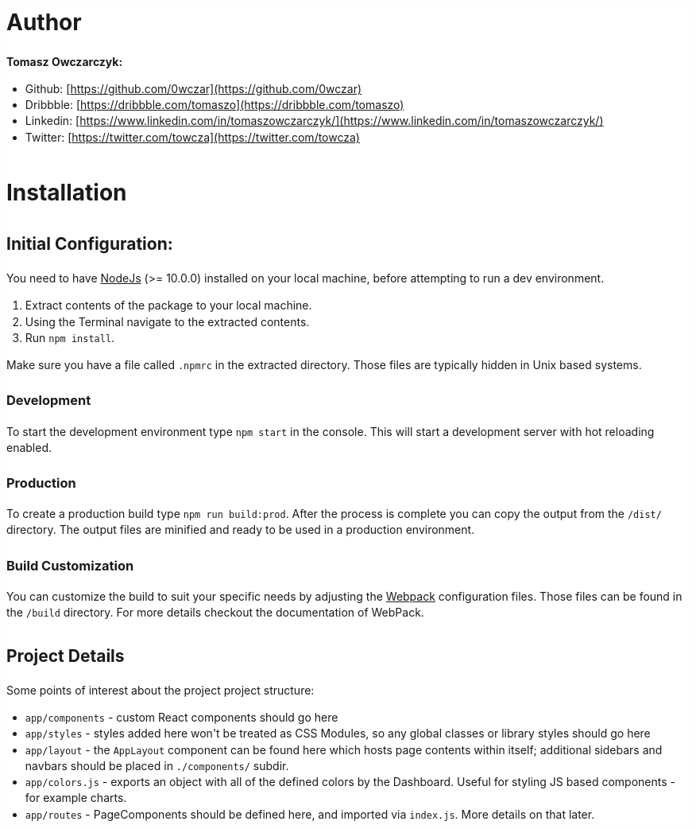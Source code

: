 # Author

**Tomasz Owczarczyk:**

- Github: [https://github.com/0wczar](https://github.com/0wczar)
- Dribbble: [https://dribbble.com/tomaszo](https://dribbble.com/tomaszo)
- Linkedin: [https://www.linkedin.com/in/tomaszowczarczyk/](https://www.linkedin.com/in/tomaszowczarczyk/)
- Twitter: [https://twitter.com/towcza](https://twitter.com/towcza)

# Installation

## Initial Configuration:
You need to have [NodeJs](https://nodejs.org/en/) (>= 10.0.0) installed on your local machine, before attempting to run a dev environment.

1. Extract contents of the package to your local machine.
2. Using the Terminal navigate to the extracted contents.
3. Run `npm install`.

Make sure you have a file called `.npmrc` in the extracted directory. Those files are typically hidden in Unix based systems.

### Development
To start the development environment type `npm start` in the console. This will start a development server with hot reloading enabled.

### Production
To create a production build type `npm run build:prod`. After the process is complete you can copy the output from the `/dist/` directory. The output files are minified and ready to be used in a production environment.

### Build Customization
You can customize the build to suit your specific needs by adjusting the [Webpack](https://webpack.js.org) configuration files. Those files can be found in the `/build` directory. For more details checkout the documentation of WebPack.

## Project Details
Some points of interest about the project project structure:

* `app/components` - custom React components should go here
* `app/styles` - styles added here won't be treated as CSS Modules, so any global classes or library styles should go here
* `app/layout` - the `AppLayout` component can be found here which hosts page contents within itself; additional sidebars and navbars should be placed in `./components/` subdir.
* `app/colors.js` - exports an object with all of the defined colors by the Dashboard. Useful for styling JS based components - for example charts.
* `app/routes` - PageComponents should be defined here, and imported via `index.js`. More details on that later.
